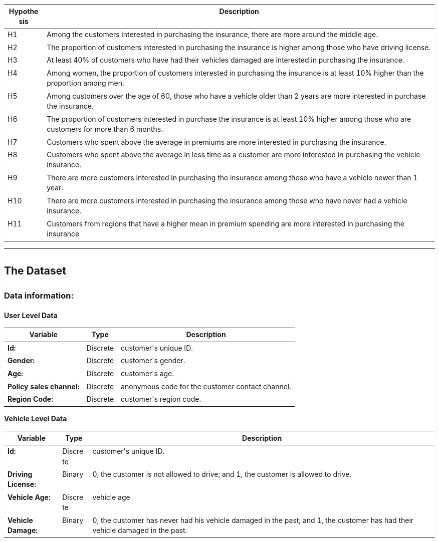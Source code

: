 | **Hypothesis** | **Description** |
| --- | --- |
| H1 | Among the customers interested in purchasing the insurance, there are more around the middle age. |
| H2 | The proportion of customers interested in purchasing the insurance is higher among those who have driving license. |
| H3 | At least 40% of customers who have had their vehicles damaged are interested in purchasing the insurance. |
| H4 | Among women, the proportion of customers interested in purchasing the insurance is at least 10% higher than the proportion among men. |
| H5 | Among customers over the age of 60, those who have a vehicle older than 2 years are more interested in purchase the insurance. |
| H6 | The proportion of customers interested in purchase the insurance is at least 10% higher among those who are customers for more than 6 months. |
| H7 | Customers who spent above the average in premiums are more interested in purchasing the insurance. |
| H8 | Customers who spent above the average in less time as a customer are more interested in purchasing the vehicle insurance.  |
| H9 | There are more customers interested in purchasing the insurance among those who have a vehicle newer than 1 year. |
| H10 | There are more customers interested in purchasing the insurance among those who have never had a vehicle insurance. |
| H11 | Customers from regions that have a higher mean in premium spending are more interested in purchasing the insurance |

---
## The Dataset


### Data information:

**User Level Data**

| Variable | Type | Description |
| --- | --- | --- |
| **Id:** | Discrete | customer's unique ID. |
| **Gender:** | Discrete | customer's gender. |
| **Age:** | Discrete | customer's age. |
| **Policy sales channel:** | Discrete | anonymous code for the customer contact channel. |
| **Region Code:** | Discrete | customer's region code. |

 **Vehicle Level Data**
 
| Variable | Type | Description |
| --- | --- | --- |
| **Id:** | Discrete | customer's unique ID. |
| **Driving License:** | Binary | 0, the customer is not allowed to drive; and 1, the customer is allowed to drive. |
| **Vehicle Age:** | Discrete | vehicle age |
| **Vehicle Damage:** | Binary | 0, the customer has never had his vehicle damaged in the past; and 1, the customer has had their vehicle damaged in the past. |

